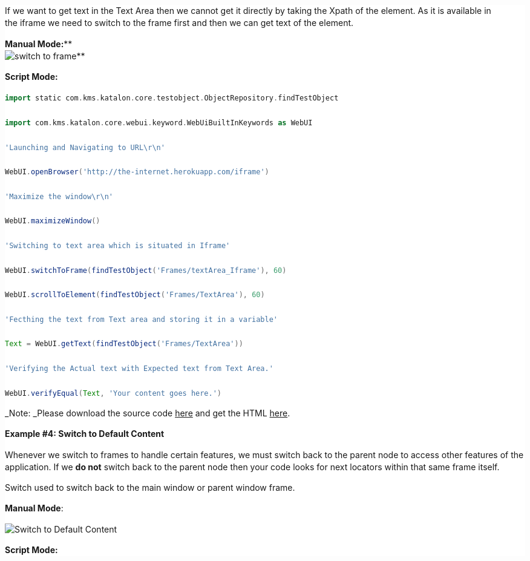 If we want to get text in the Text Area then we cannot get it directly by taking the Xpath of the element. As it is available in the iframe we need to switch to the frame first and then we can get text of the element.

**Manual Mode:****  
![switch to frame](../../images/katalon-studio/tutorials/handling_iframe_issue/switch-to-frame.png)**

**Script Mode:**

```groovy
import static com.kms.katalon.core.testobject.ObjectRepository.findTestObject
 
import com.kms.katalon.core.webui.keyword.WebUiBuiltInKeywords as WebUI
 
'Launching and Navigating to URL\r\n'
 
WebUI.openBrowser('http://the-internet.herokuapp.com/iframe')
 
'Maximize the window\r\n'
 
WebUI.maximizeWindow()
 
'Switching to text area which is situated in Iframe'
 
WebUI.switchToFrame(findTestObject('Frames/textArea_Iframe'), 60)
 
WebUI.scrollToElement(findTestObject('Frames/TextArea'), 60)
 
'Fecthing the text from Text area and storing it in a variable'
 
Text = WebUI.getText(findTestObject('Frames/TextArea'))
 
'Verifying the Actual text with Expected text from Text Area.'
 
WebUI.verifyEqual(Text, 'Your content goes here.')

```

_Note: _Please download the source code [here](https://github.com/katalon-studio/katalon-web-automation) and get the HTML [here](https://github.com/katalon-studio/katalon-web-automation/blob/master/Html%20Files/How%20to%20Handle%20Frames.html).

**Example #4: Switch to Default Content**

Whenever we switch to frames to handle certain features, we must switch back to the parent node to access other features of the application. If we **do not** switch back to the parent node then your code looks for next locators within that same frame itself.

Switch used to switch back to the main window or parent window frame.

**Manual Mode**:

![Switch to Default Content](../../images/katalon-studio/tutorials/handling_iframe_issue/Switch-to-Default-Content.png)

**Script Mode:**
